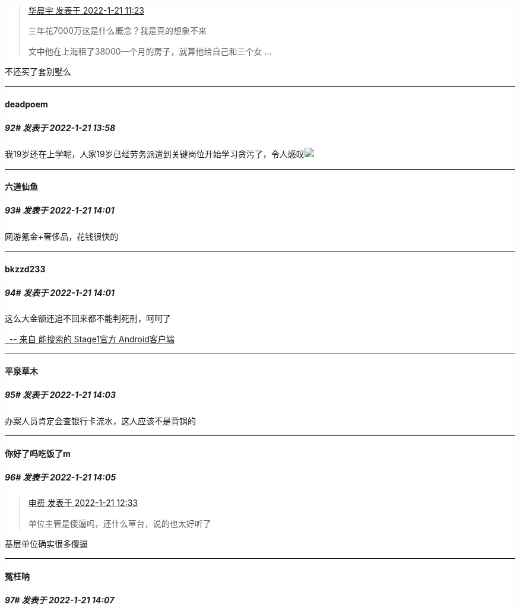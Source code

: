 <blockquote><a href="httphttps://bbs.saraba1st.com/2b/forum.php?mod=redirect&amp;goto=findpost&amp;pid=54376491&amp;ptid=2048542" target="_blank">华晨宇 发表于 2022-1-21 11:23</a>

三年花7000万这是什么概念？我是真的想象不来

文中他在上海租了38000一个月的房子，就算他给自己和三个女 ...</blockquote>
不还买了套别墅么

*****

####  deadpoem  
##### 92#       发表于 2022-1-21 13:58

我19岁还在上学呢，人家19岁已经劳务派遣到关键岗位开始学习贪污了，令人感叹<img src="https://static.saraba1st.com/image/smiley/face2017/048.png" referrerpolicy="no-referrer">

*****

####  六道仙鱼  
##### 93#       发表于 2022-1-21 14:01

网游氪金+奢侈品，花钱很快的

*****

####  bkzzd233  
##### 94#       发表于 2022-1-21 14:01

这么大金额还追不回来都不能判死刑，呵呵了

[  -- 来自 能搜索的 Stage1官方 Android客户端](https://www.coolapk.com/apk/140634)

*****

####  平泉草木  
##### 95#       发表于 2022-1-21 14:03

办案人员肯定会查银行卡流水，这人应该不是背锅的

*****

####  你好了吗吃饭了m  
##### 96#       发表于 2022-1-21 14:05

<blockquote><a href="httphttps://bbs.saraba1st.com/2b/forum.php?mod=redirect&amp;goto=findpost&amp;pid=54377518&amp;ptid=2048542" target="_blank">电费 发表于 2022-1-21 12:33</a>

单位主管是傻逼吗，还什么草台，说的也太好听了</blockquote>
基层单位确实很多傻逼



*****

####  冤枉呐  
##### 97#       发表于 2022-1-21 14:07
